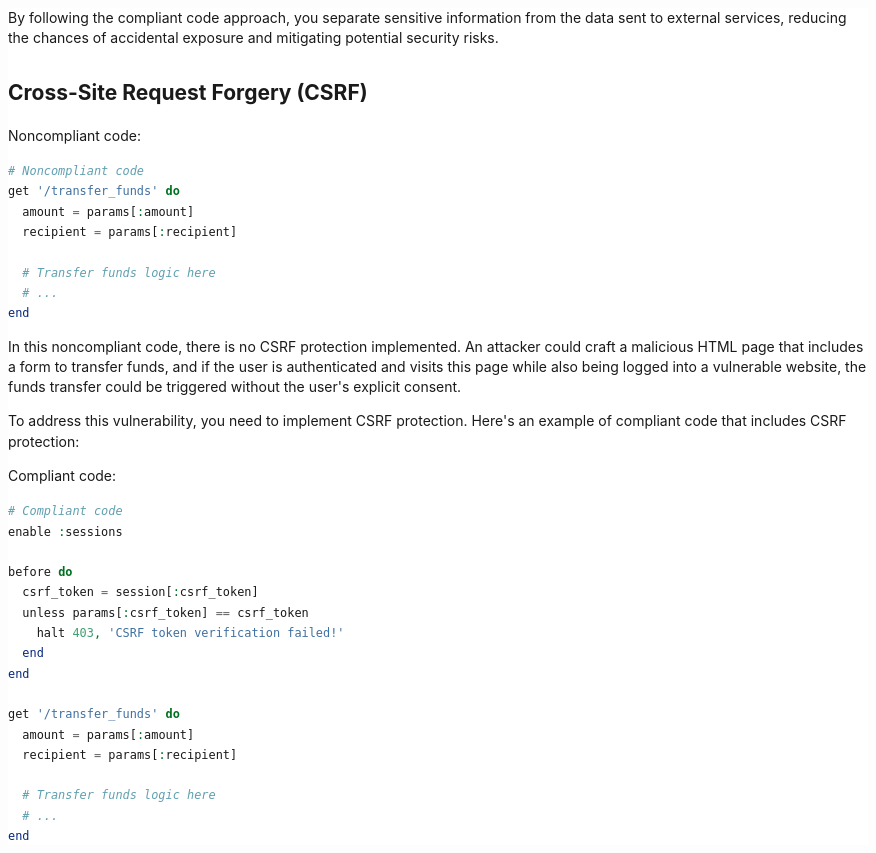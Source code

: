 By following the compliant code approach, you separate sensitive information from the data sent to external services, reducing the chances of accidental exposure and mitigating potential security risks.







## Cross-Site Request Forgery (CSRF)

<span class="d-inline-block p-2 mr-1 v-align-middle bg-red-000"></span>Noncompliant code:


```php
# Noncompliant code
get '/transfer_funds' do
  amount = params[:amount]
  recipient = params[:recipient]

  # Transfer funds logic here
  # ...
end
```

In this noncompliant code, there is no CSRF protection implemented. An attacker could craft a malicious HTML page that includes a form to transfer funds, and if the user is authenticated and visits this page while also being logged into a vulnerable website, the funds transfer could be triggered without the user's explicit consent.



To address this vulnerability, you need to implement CSRF protection. Here's an example of compliant code that includes CSRF protection:




<span class="d-inline-block p-2 mr-1 v-align-middle bg-green-000"></span>Compliant code:


```php
# Compliant code
enable :sessions

before do
  csrf_token = session[:csrf_token]
  unless params[:csrf_token] == csrf_token
    halt 403, 'CSRF token verification failed!'
  end
end

get '/transfer_funds' do
  amount = params[:amount]
  recipient = params[:recipient]

  # Transfer funds logic here
  # ...
end
```
